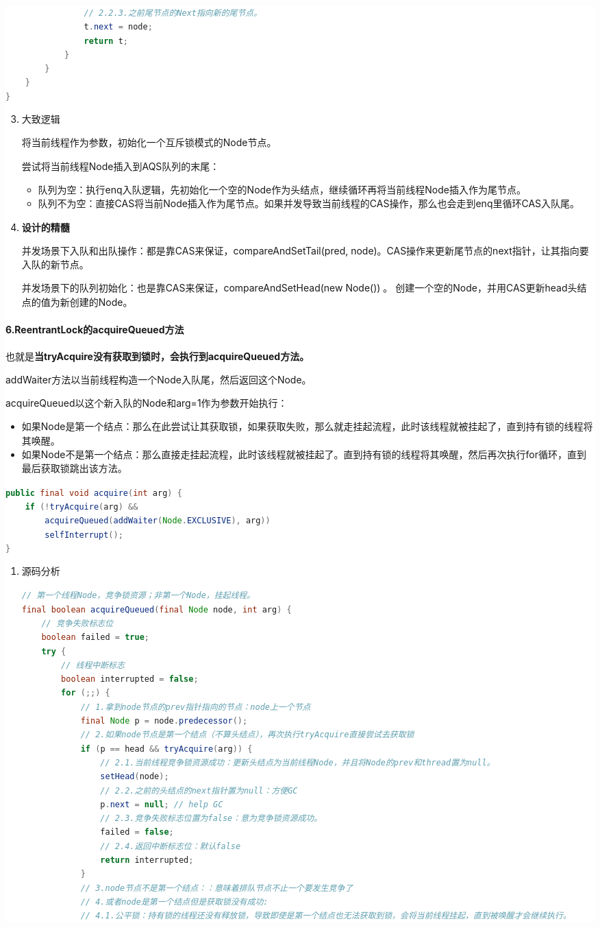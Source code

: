    ```java
                   // 2.2.3.之前尾节点的Next指向新的尾节点。
                   t.next = node;
                   return t;
               }
           }
       }
   }
   ```

3. 大致逻辑

   将当前线程作为参数，初始化一个互斥锁模式的Node节点。

   尝试将当前线程Node插入到AQS队列的末尾：

   - 队列为空：执行enq入队逻辑，先初始化一个空的Node作为头结点，继续循环再将当前线程Node插入作为尾节点。
   - 队列不为空：直接CAS将当前Node插入作为尾节点。如果并发导致当前线程的CAS操作，那么也会走到enq里循环CAS入队尾。
   
4. **设计的精髓**

   并发场景下入队和出队操作：都是靠CAS来保证，compareAndSetTail(pred, node)。CAS操作来更新尾节点的next指针，让其指向要入队的新节点。

   并发场景下的队列初始化：也是靠CAS来保证，compareAndSetHead(new Node()) 。 创建一个空的Node，并用CAS更新head头结点的值为新创建的Node。

#### 6.ReentrantLock的acquireQueued方法   

也就是**当tryAcquire没有获取到锁时，会执行到acquireQueued方法。**

addWaiter方法以当前线程构造一个Node入队尾，然后返回这个Node。

acquireQueued以这个新入队的Node和arg=1作为参数开始执行：

- 如果Node是第一个结点：那么在此尝试让其获取锁，如果获取失败，那么就走挂起流程，此时该线程就被挂起了，直到持有锁的线程将其唤醒。
- 如果Node不是第一个结点：那么直接走挂起流程，此时该线程就被挂起了。直到持有锁的线程将其唤醒，然后再次执行for循环，直到最后获取锁跳出该方法。

```java
public final void acquire(int arg) {
    if (!tryAcquire(arg) &&
        acquireQueued(addWaiter(Node.EXCLUSIVE), arg))
        selfInterrupt();
}
```

1. 源码分析

   ```java
   // 第一个线程Node，竞争锁资源；非第一个Node，挂起线程。
   final boolean acquireQueued(final Node node, int arg) {
       // 竞争失败标志位
       boolean failed = true;
       try {
           // 线程中断标志
           boolean interrupted = false;
           for (;;) {
               // 1.拿到node节点的prev指针指向的节点：node上一个节点
               final Node p = node.predecessor();
               // 2.如果node节点是第一个结点（不算头结点），再次执行tryAcquire直接尝试去获取锁
               if (p == head && tryAcquire(arg)) {
                   // 2.1.当前线程竞争锁资源成功：更新头结点为当前线程Node，并且将Node的prev和thread置为null。
                   setHead(node);
                   // 2.2.之前的头结点的next指针置为null：方便GC
                   p.next = null; // help GC
                   // 2.3.竞争失败标志位置为false：意为竞争锁资源成功。
                   failed = false;
                   // 2.4.返回中断标志位：默认false
                   return interrupted;
               }
               // 3.node节点不是第一个结点：：意味着排队节点不止一个要发生竞争了
               // 4.或者node是第一个结点但是获取锁没有成功:
               // 4.1.公平锁：持有锁的线程还没有释放锁，导致即使是第一个结点也无法获取到锁，会将当前线程挂起，直到被唤醒才会继续执行。
   ```